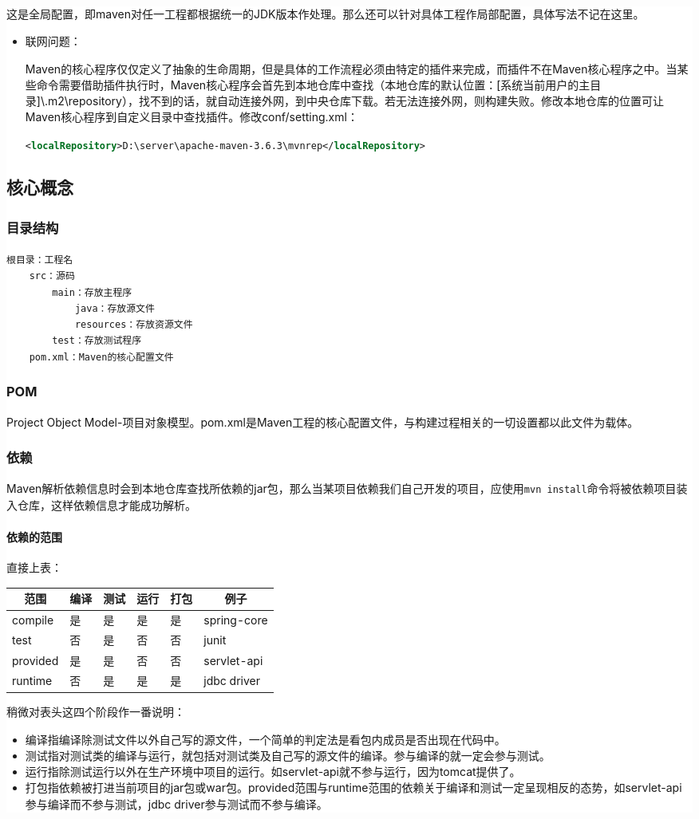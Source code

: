   这是全局配置，即maven对任一工程都根据统一的JDK版本作处理。那么还可以针对具体工程作局部配置，具体写法不记在这里。
  
- 联网问题：

  Maven的核心程序仅仅定义了抽象的生命周期，但是具体的工作流程必须由特定的插件来完成，而插件不在Maven核心程序之中。当某些命令需要借助插件执行时，Maven核心程序会首先到本地仓库中查找（本地仓库的默认位置：[系统当前用户的主目录]\\.m2\repository），找不到的话，就自动连接外网，到中央仓库下载。若无法连接外网，则构建失败。修改本地仓库的位置可让Maven核心程序到自定义目录中查找插件。修改conf/setting.xml：

  ```xml
  <localRepository>D:\server\apache-maven-3.6.3\mvnrep</localRepository>
  ```

## 核心概念

### 目录结构

```
根目录：工程名
	src：源码
		main：存放主程序
			java：存放源文件
			resources：存放资源文件
		test：存放测试程序
	pom.xml：Maven的核心配置文件
```

### POM

Project Object Model-项目对象模型。pom.xml是Maven工程的核心配置文件，与构建过程相关的一切设置都以此文件为载体。

### 依赖

Maven解析依赖信息时会到本地仓库查找所依赖的jar包，那么当某项目依赖我们自己开发的项目，应使用`mvn install`命令将被依赖项目装入仓库，这样依赖信息才能成功解析。

#### 依赖的范围

直接上表：

| 范围     | 编译 | 测试 | 运行 | 打包 | 例子        |
| -------- | ---- | ---- | ---- | ---- | ----------- |
| compile  | 是   | 是   | 是   | 是   | spring-core |
| test     | 否   | 是   | 否   | 否   | junit       |
| provided | 是   | 是   | 否   | 否   | servlet-api |
| runtime  | 否   | 是   | 是   | 是   | jdbc driver |

稍微对表头这四个阶段作一番说明：

- 编译指编译除测试文件以外自己写的源文件，一个简单的判定法是看包内成员是否出现在代码中。
- 测试指对测试类的编译与运行，就包括对测试类及自己写的源文件的编译。参与编译的就一定会参与测试。
- 运行指除测试运行以外在生产环境中项目的运行。如servlet-api就不参与运行，因为tomcat提供了。
- 打包指依赖被打进当前项目的jar包或war包。provided范围与runtime范围的依赖关于编译和测试一定呈现相反的态势，如servlet-api参与编译而不参与测试，jdbc driver参与测试而不参与编译。
